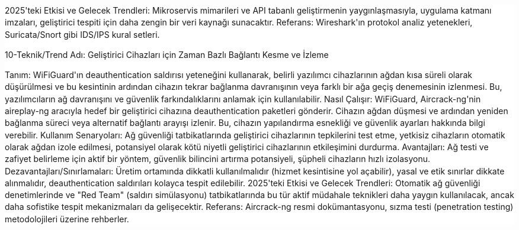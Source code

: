 2025'teki Etkisi ve Gelecek Trendleri: Mikroservis mimarileri ve API tabanlı geliştirmenin yaygınlaşmasıyla, uygulama katmanı imzaları, geliştirici tespiti için daha zengin bir veri kaynağı sunacaktır.
Referans: Wireshark'ın protokol analiz yetenekleri, Suricata/Snort gibi IDS/IPS kural setleri.

10-Teknik/Trend Adı: Geliştirici Cihazları için Zaman Bazlı Bağlantı Kesme ve İzleme

Tanım: WiFiGuard'ın deauthentication saldırısı yeteneğini kullanarak, belirli yazılımcı cihazlarının ağdan kısa süreli olarak düşürülmesi ve bu kesintinin ardından cihazın tekrar bağlanma davranışının veya farklı bir ağa geçiş denemesinin izlenmesi. Bu, yazılımcıların ağ davranışını ve güvenlik farkındalıklarını anlamak için kullanılabilir.
Nasıl Çalışır: WiFiGuard, Aircrack-ng'nin aireplay-ng aracıyla hedef bir geliştirici cihazına deauthentication paketleri gönderir. Cihazın ağdan düşmesi ve ardından yeniden bağlanma süreci veya alternatif bağlantı arayışı izlenir. Bu, cihazın yapılandırma esnekliği ve güvenlik ayarları hakkında bilgi verebilir.
Kullanım Senaryoları: Ağ güvenliği tatbikatlarında geliştirici cihazlarının tepkilerini test etme, yetkisiz cihazların otomatik olarak ağdan izole edilmesi, potansiyel olarak kötü niyetli geliştirici cihazlarının etkileşimini durdurma.
Avantajları: Ağ testi ve zafiyet belirleme için aktif bir yöntem, güvenlik bilincini artırma potansiyeli, şüpheli cihazların hızlı izolasyonu.
Dezavantajları/Sınırlamaları: Üretim ortamında dikkatli kullanılmalıdır (hizmet kesintisine yol açabilir), yasal ve etik sınırlar dikkate alınmalıdır, deauthentication saldırıları kolayca tespit edilebilir.
2025'teki Etkisi ve Gelecek Trendleri: Otomatik ağ güvenliği denetimlerinde ve "Red Team" (saldırı simülasyonu) tatbikatlarında bu tür aktif müdahale teknikleri daha yaygın kullanılacak, ancak daha sofistike tespit mekanizmaları da gelişecektir.
Referans: Aircrack-ng resmi dokümantasyonu, sızma testi (penetration testing) metodolojileri üzerine rehberler.
